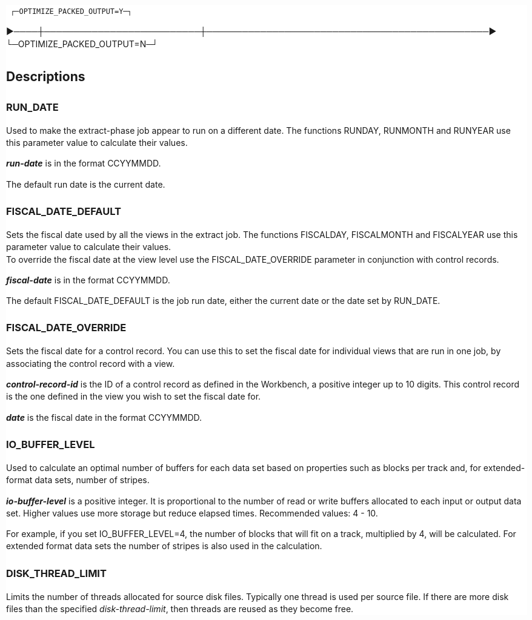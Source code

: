      ┌─OPTIMIZE_PACKED_OUTPUT=Y─┐
►────┼──────────────────────────┼───────────────────────────────────────────────► 
     └─OPTIMIZE_PACKED_OUTPUT=N─┘
</pre>                                                                                 

## Descriptions



### RUN_DATE
Used to make the extract-phase job appear to run on a different date. The functions RUNDAY, RUNMONTH and RUNYEAR use this parameter value to calculate their values.  

***run-date*** is in the format CCYYMMDD.  

The default run date is the current date.

### FISCAL_DATE_DEFAULT
Sets the fiscal date used by all the views in the extract job. The functions FISCALDAY, FISCALMONTH and FISCALYEAR use this parameter value to calculate their values.  
To override the fiscal date at the view level use the FISCAL_DATE_OVERRIDE parameter in conjunction with control records.  

***fiscal-date*** is in the format CCYYMMDD.  

The default FISCAL_DATE_DEFAULT is the job run date, either the current date or the date set by RUN_DATE.

### FISCAL_DATE_OVERRIDE
Sets the fiscal date for a control record.
You can use this to set the fiscal date for individual views that are run in one job, by associating the control record with a view.  

***control-record-id*** is the ID of a control record as defined in the Workbench, a positive integer up to 10 digits. This control record is the one defined in the view you wish to set the fiscal date for.  

***date*** is the fiscal date in the format CCYYMMDD.  

### IO_BUFFER_LEVEL
Used to calculate an optimal number of buffers for each data set based on properties such as blocks per track and, for extended-format data sets, number of stripes.  

***io-buffer-level*** is a positive integer. It is proportional to the number of read or write buffers allocated to each input or output data set. Higher values use more storage but reduce elapsed times. Recommended values: 4 - 10.  

For example, if you set IO_BUFFER_LEVEL=4, the number of blocks that will fit on a track, multiplied by 4, will be calculated. For extended format data sets the number of stripes is also used in the calculation.

### DISK_THREAD_LIMIT
Limits the number of threads allocated for source disk files. Typically one thread is used per source file. If there are more disk files than the specified *disk-thread-limit*, then threads are reused as they become free. 

